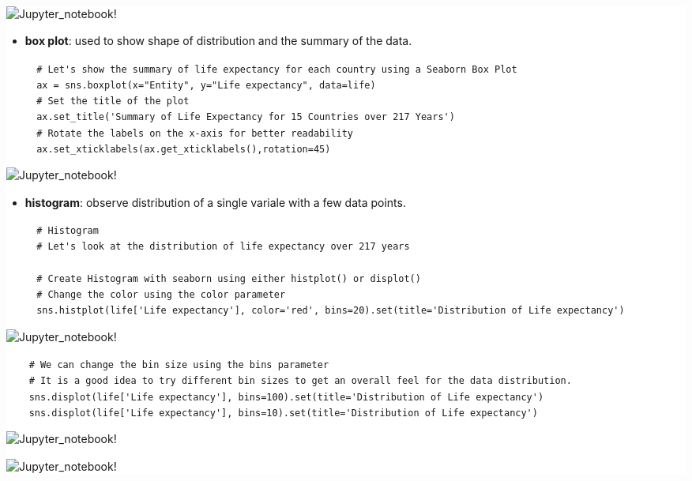![Jupyter_notebook!](/Users/kelbykies/Desktop/Intro-to-Python/pictures/line_plot.png)


* **box plot**: used to show shape of distribution and the summary of the data. 

		# Let's show the summary of life expectancy for each country using a Seaborn Box Plot
		ax = sns.boxplot(x="Entity", y="Life expectancy", data=life)
		# Set the title of the plot
		ax.set_title('Summary of Life Expectancy for 15 Countries over 217 Years')
		# Rotate the labels on the x-axis for better readability
		ax.set_xticklabels(ax.get_xticklabels(),rotation=45)


![Jupyter_notebook!](/Users/kelbykies/Desktop/Intro-to-Python/pictures/boxplot.png)

* **histogram**: observe distribution of a single variale with a few data points. 

		# Histogram
		# Let's look at the distribution of life expectancy over 217 years

		# Create Histogram with seaborn using either histplot() or displot()
		# Change the color using the color parameter
		sns.histplot(life['Life expectancy'], color='red', bins=20).set(title='Distribution of Life expectancy')
		

![Jupyter_notebook!](/Users/kelbykies/Desktop/Intro-to-Python/pictures/hist_red.png)		
		
		# We can change the bin size using the bins parameter
		# It is a good idea to try different bin sizes to get an overall feel for the data distribution. 
		sns.displot(life['Life expectancy'], bins=100).set(title='Distribution of Life expectancy')
		sns.displot(life['Life expectancy'], bins=10).set(title='Distribution of Life expectancy')
		
![Jupyter_notebook!](/Users/kelbykies/Desktop/Intro-to-Python/pictures/hist_bin1.png)	
		
![Jupyter_notebook!](/Users/kelbykies/Desktop/Intro-to-Python/pictures/hist_bin2.png)	
